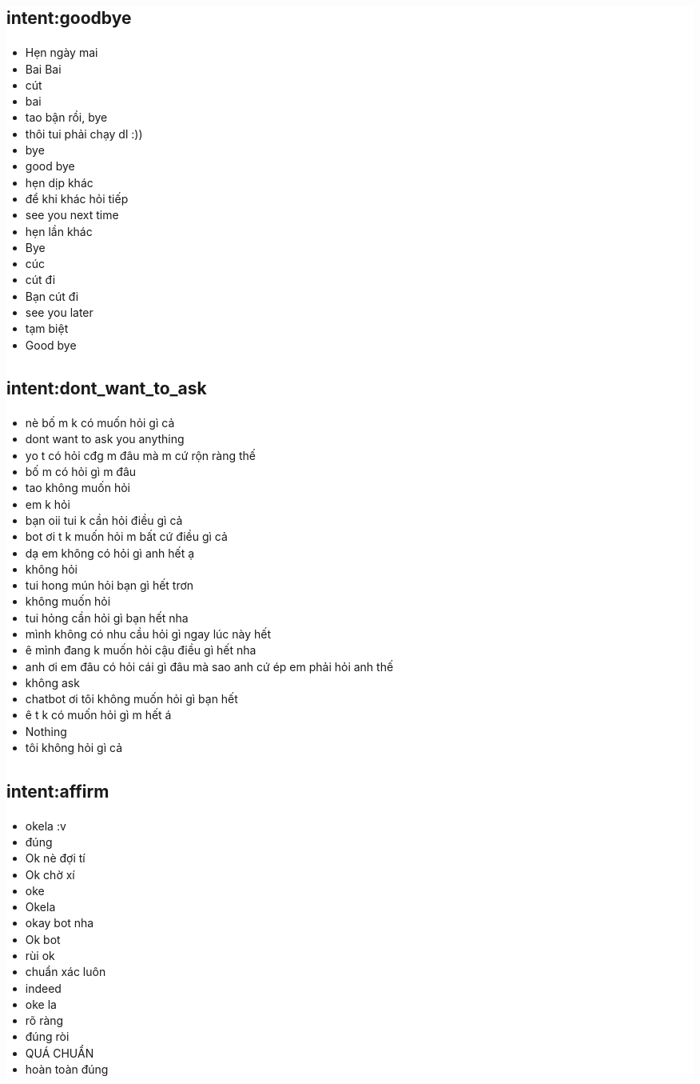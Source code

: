 ## intent:goodbye
- Hẹn ngày mai
- Bai Bai
- cút
- bai
- tao bận rồi, bye
- thôi tui phải chạy dl :))
- bye
- good bye
- hẹn dịp khác
- để khi khác hỏi tiếp
- see you next time
- hẹn lần khác
- Bye
- cúc
- cút đi
- Bạn cút đi
- see you later
- tạm biệt
- Good bye

## intent:dont_want_to_ask
- nè bố m k có muốn hỏi gì cả
- dont want to ask you anything
- yo t có hỏi cđg m đâu mà m cứ rộn ràng thế
- bố m có hỏi gì m đâu
- tao không muốn hỏi
- em k hỏi
- bạn oii tui k cần hỏi điều gì cả
- bot ơi t k muốn hỏi m bất cứ điều gì cả
- dạ em không có hỏi gì anh hết ạ
- không hỏi
- tui hong mún hỏi bạn gì hết trơn
- không muốn hỏi
- tui hỏng cần hỏi gì bạn hết nha
- mình không có nhu cầu hỏi gì ngay lúc này hết
- ê mình đang k muốn hỏi cậu điều gì hết nha
- anh ơi em đâu có hỏi cái gì đâu mà sao anh cứ ép em phải hỏi anh thế
- không ask
- chatbot ơi tôi không muốn hỏi gì bạn hết
- ê t k có muốn hỏi gì m hết á
- Nothing
- tôi không hỏi gì cả

## intent:affirm
- okela :v
- đúng
- Ok nè đợi tí
- Ok chờ xí
- oke
- Okela
- okay bot nha
- Ok bot
- rùi ok
- chuẩn xác luôn
- indeed
- oke la
- rõ ràng
- đúng ròi
- QUÁ CHUẨN
- hoàn toàn đúng